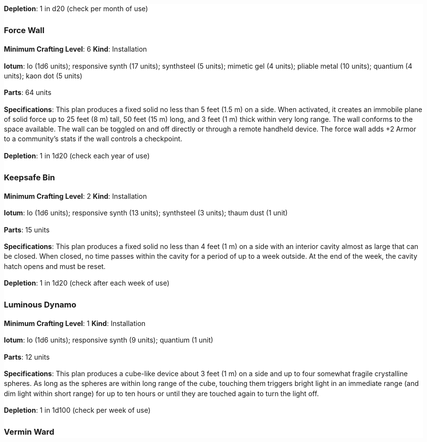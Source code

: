 **Depletion**: 1 in d20 (check per month of use)


<a id="org9990e6b"></a>

### Force Wall

**Minimum Crafting Level**: 6 **Kind**: Installation

**Iotum**: Io (1d6 units); responsive synth (17 units); synthsteel (5 units); mimetic gel (4 units); pliable metal (10 units); quantium (4 units); kaon dot (5 units)

**Parts**: 64 units

**Specifications**: This plan produces a fixed solid no less than 5 feet (1.5 m) on a side. When activated, it creates an immobile plane of solid force up to 25 feet (8 m) tall, 50 feet (15 m) long, and 3 feet (1 m) thick within very long range. The wall conforms to the space available. The wall can be toggled on and off directly or through a remote handheld device. The force wall adds +2 Armor to a community’s stats if the wall controls a checkpoint.

**Depletion**: 1 in 1d20 (check each year of use)


<a id="org86939a5"></a>

### Keepsafe Bin

**Minimum Crafting Level**: 2 **Kind**: Installation

**Iotum**: Io (1d6 units); responsive synth (13 units); synthsteel (3 units); thaum dust (1 unit)

**Parts**: 15 units

**Specifications**: This plan produces a fixed solid no less than 4 feet (1 m) on a side with an interior cavity almost as large that can be closed. When closed, no time passes within the cavity for a period of up to a week outside. At the end of the week, the cavity hatch opens and must be reset.

**Depletion**: 1 in 1d20 (check after each week of use)


<a id="org07ed6e6"></a>

### Luminous Dynamo

**Minimum Crafting Level**: 1 **Kind**: Installation

**Iotum**: Io (1d6 units); responsive synth (9 units); quantium (1 unit)

**Parts**: 12 units

**Specifications**: This plan produces a cube-like device about 3 feet (1 m) on a side and up to four somewhat fragile crystalline spheres. As long as the spheres are within long range of the cube, touching them triggers bright light in an immediate range (and dim light within short range) for up to ten hours or until they are touched again to turn the light off.

**Depletion**: 1 in 1d100 (check per week of use)


<a id="org7e50eb7"></a>

### Vermin Ward
